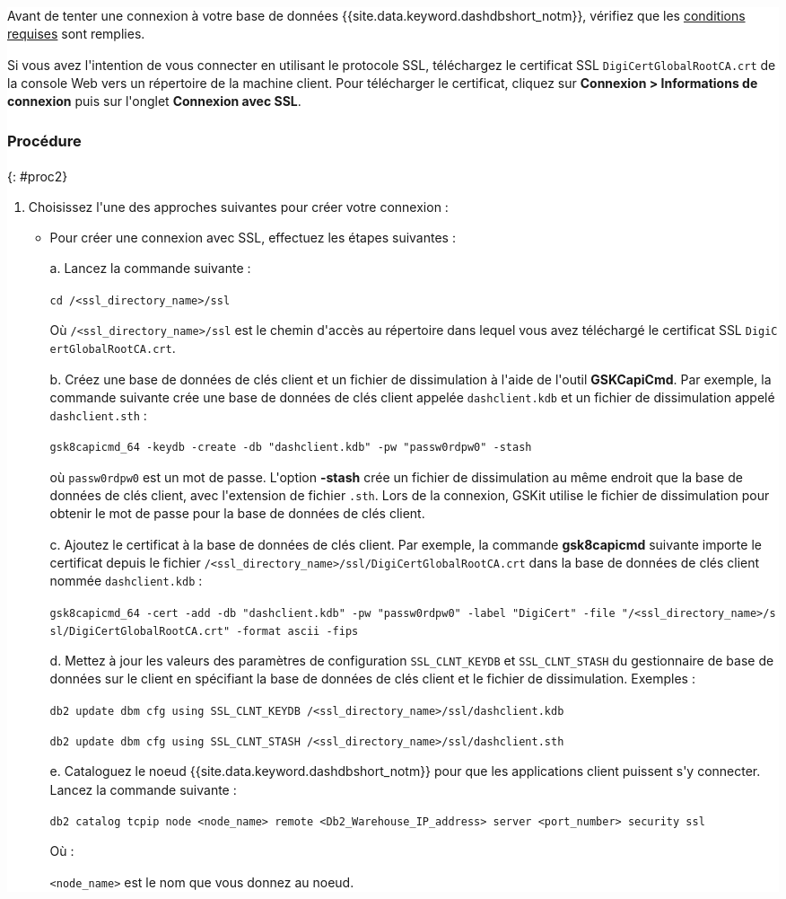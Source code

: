 Avant de tenter une connexion à votre base de données {{site.data.keyword.dashdbshort_notm}}, vérifiez que les [conditions requises](/docs/services/Db2whc/connecting?topic=Db2whc-connect_ov#prereqs) sont remplies.

Si vous avez l'intention de vous connecter en utilisant le protocole SSL, téléchargez le certificat SSL `DigiCertGlobalRootCA.crt` de la console Web vers un répertoire de la machine client. Pour télécharger le certificat, cliquez sur **Connexion > Informations de connexion** puis sur l'onglet **Connexion avec SSL**.

### Procédure
{: #proc2}

1. Choisissez l'une des approches suivantes pour créer votre connexion :

   - Pour créer une connexion avec SSL, effectuez les étapes suivantes :
            
     a. Lancez la commande suivante :

     `cd /<ssl_directory_name>/ssl`

     Où `/<ssl_directory_name>/ssl` est le chemin d'accès au répertoire dans lequel vous avez téléchargé le certificat SSL `DigiCertGlobalRootCA.crt`.

     b. Créez une base de données de clés client et un fichier de dissimulation à l'aide de l'outil **GSKCapiCmd**. Par exemple, la commande suivante crée une base de données de clés client appelée `dashclient.kdb` et un fichier de dissimulation appelé `dashclient.sth` :

     `gsk8capicmd_64 -keydb -create -db "dashclient.kdb" -pw "passw0rdpw0" -stash`

     où `passw0rdpw0` est un mot de passe. L'option **-stash** crée un fichier de dissimulation au même endroit que la base de données de clés client, avec l'extension de fichier `.sth`. Lors de la connexion, GSKit utilise le fichier de dissimulation pour obtenir le mot de passe pour la base de données de clés client.
            
     c. Ajoutez le certificat à la base de données de clés client. Par exemple, la commande **gsk8capicmd** suivante importe le certificat depuis le fichier `/<ssl_directory_name>/ssl/DigiCertGlobalRootCA.crt` dans la base de données de clés client nommée `dashclient.kdb` :

     `gsk8capicmd_64 -cert -add -db "dashclient.kdb" -pw "passw0rdpw0" -label "DigiCert" -file "/<ssl_directory_name>/ssl/DigiCertGlobalRootCA.crt" -format ascii -fips`

     d. Mettez à jour les valeurs des paramètres de configuration `SSL_CLNT_KEYDB` et
`SSL_CLNT_STASH` du gestionnaire de base de données sur le client en spécifiant la base de données de clés client et le fichier de dissimulation. Exemples :

     `db2 update dbm cfg using SSL_CLNT_KEYDB /<ssl_directory_name>/ssl/dashclient.kdb`

     `db2 update dbm cfg using SSL_CLNT_STASH /<ssl_directory_name>/ssl/dashclient.sth`

     e. Cataloguez le noeud {{site.data.keyword.dashdbshort_notm}} pour que les applications client puissent s'y connecter. Lancez la commande suivante :

     `db2 catalog tcpip node <node_name> remote <Db2_Warehouse_IP_address> server <port_number> security ssl`

     Où :
                
     `<node_name>` est le nom que vous donnez au noeud.
